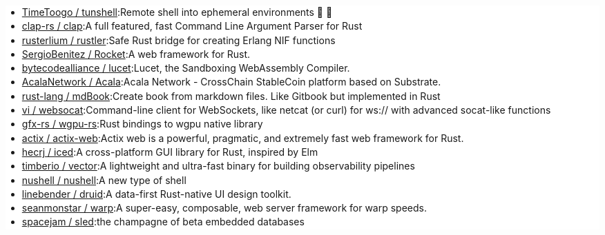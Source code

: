 * [TimeToogo / tunshell](https://github.com/TimeToogo/tunshell):Remote shell into ephemeral environments 🐚 🦀
* [clap-rs / clap](https://github.com/clap-rs/clap):A full featured, fast Command Line Argument Parser for Rust
* [rusterlium / rustler](https://github.com/rusterlium/rustler):Safe Rust bridge for creating Erlang NIF functions
* [SergioBenitez / Rocket](https://github.com/SergioBenitez/Rocket):A web framework for Rust.
* [bytecodealliance / lucet](https://github.com/bytecodealliance/lucet):Lucet, the Sandboxing WebAssembly Compiler.
* [AcalaNetwork / Acala](https://github.com/AcalaNetwork/Acala):Acala Network - CrossChain StableCoin platform based on Substrate.
* [rust-lang / mdBook](https://github.com/rust-lang/mdBook):Create book from markdown files. Like Gitbook but implemented in Rust
* [vi / websocat](https://github.com/vi/websocat):Command-line client for WebSockets, like netcat (or curl) for ws:// with advanced socat-like functions
* [gfx-rs / wgpu-rs](https://github.com/gfx-rs/wgpu-rs):Rust bindings to wgpu native library
* [actix / actix-web](https://github.com/actix/actix-web):Actix web is a powerful, pragmatic, and extremely fast web framework for Rust.
* [hecrj / iced](https://github.com/hecrj/iced):A cross-platform GUI library for Rust, inspired by Elm
* [timberio / vector](https://github.com/timberio/vector):A lightweight and ultra-fast binary for building observability pipelines
* [nushell / nushell](https://github.com/nushell/nushell):A new type of shell
* [linebender / druid](https://github.com/linebender/druid):A data-first Rust-native UI design toolkit.
* [seanmonstar / warp](https://github.com/seanmonstar/warp):A super-easy, composable, web server framework for warp speeds.
* [spacejam / sled](https://github.com/spacejam/sled):the champagne of beta embedded databases
